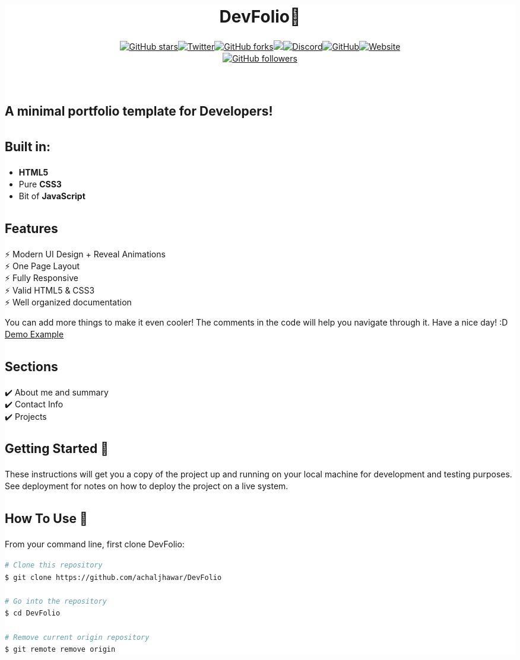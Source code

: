 <h1 align="center"> DevFolio🌟</h1>
<p align ="center"><a href = "https://github.com/achaljhawar/DevFolio/graphs/contributors"><a href="https://github.com/achaljhawar/DevFolio/stargazers"><img alt="GitHub stars" src="https://img.shields.io/github/stars/achaljhawar/DevFolio"></a><a href="https://twitter.com/intent/tweet?text=Wow:&url=https%3A%2F%2Fgithub.com%2Fachaljhawar%2FDevFolio"><img alt="Twitter" src="https://img.shields.io/twitter/url?style=social&url=https%3A%2F%2Ftwitter.com%2F"></a><a href="https://github.com/achaljhawar/DevFolio/network"><img alt="GitHub forks" src="https://img.shields.io/github/forks/achaljhawar/DevFolio"></a><img src="https://img.shields.io/badge/awesomeness-extreme-green"><a href = "https://discord.gg/YRm6nn8"><img alt="Discord" src="https://img.shields.io/discord/758269170151587852"></a><a href = "https://github.com/achaljhawar/DevFolio/blob/master/LICENSE"><img alt="GitHub" src="https://img.shields.io/github/license/achaljhawar/DevFolio?style=flat-square"></a><a href="https://achaljhawar.github.io/DevFolio/"><img alt="Website" src="https://img.shields.io/website?url=https%3A%2F%2Fachaljhawar.github.io%2FDevFolio%2F"></a><br><a href="https://github.com/achaljhawar?tab=followers"><img alt="GitHub followers" src="https://img.shields.io/github/followers/achaljhawar?style=social"></a></p>
<br />

##  A minimal portfolio template for Developers!
## Built in:

- **HTML5**
- Pure **CSS3**
- Bit of **JavaScript**

## Features

⚡️ Modern UI Design + Reveal Animations\
⚡️ One Page Layout\
⚡️ Fully Responsive\
⚡️ Valid HTML5 & CSS3\
⚡️ Well organized documentation


You can add more things to make it even cooler! The comments in the code will help you navigate through it. Have a nice day! :D
[Demo Example](https://achaljhawar.github.io/DevFolio/)

## Sections

✔️ About me and summary\
✔️ Contact Info\
✔️ Projects

## Getting Started 🚀

These instructions will get you a copy of the project up and running on your local machine for development and testing purposes. See deployment for notes on how to deploy the project on a live system.

## How To Use 🔧

From your command line, first clone DevFolio:

```bash
# Clone this repository
$ git clone https://github.com/achaljhawar/DevFolio

# Go into the repository
$ cd DevFolio

# Remove current origin repository
$ git remote remove origin
```
